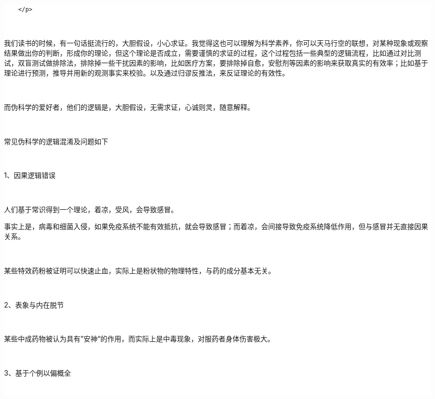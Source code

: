         </p>
<p>
<br/>
</p>
<p>
         我们读书的时候，有一句话挺流行的，大胆假设，小心求证。我觉得这也可以理解为科学素养，你可以天马行空的联想，对某种现象或观察结果做出你的判断，形成你的理论，但这个理论是否成立，需要谨慎的求证的过程，这个过程包括一些典型的逻辑流程，比如通过对比测试，双盲测试做排除法，排除掉一些干扰因素的影响，比如医疗方案，要排除掉自愈，安慰剂等因素的影响来获取真实的有效率；比如基于理论进行预测，推导并用新的观测事实来校验。以及通过归谬反推法，来反证理论的有效性。
        </p>
<p>
<br/>
</p>
<p>
         而伪科学的爱好者，他们的逻辑是，大胆假设，无需求证，心诚则灵，随意解释。
        </p>
<p>
<br/>
</p>
<p>
         常见伪科学的逻辑混淆及问题如下
        </p>
<p>
<br/>
</p>
<p>
         1、因果逻辑错误
        </p>
<p>
<br/>
</p>
<p>
         人们基于常识得到一个理论，着凉，受风，会导致感冒。
        </p>
<p>
         事实上是，病毒和细菌入侵，如果免疫系统不能有效抵抗，就会导致感冒；而着凉，会间接导致免疫系统降低作用，但与感冒并无直接因果关系。
        </p>
<p>
<br/>
</p>
<p>
         某些特效药粉被证明可以快速止血，实际上是粉状物的物理特性，与药的成分基本无关。
        </p>
<p>
<br/>
</p>
<p>
         2、表象与内在脱节
        </p>
<p>
<br/>
</p>
<p>
         某些中成药物被认为具有”安神“的作用，而实际上是中毒现象，对服药者身体伤害极大。
        </p>
<p>
<br/>
</p>
<p>
         3、基于个例以偏概全
        </p>
<p>
<br/>
</p>
<p>
